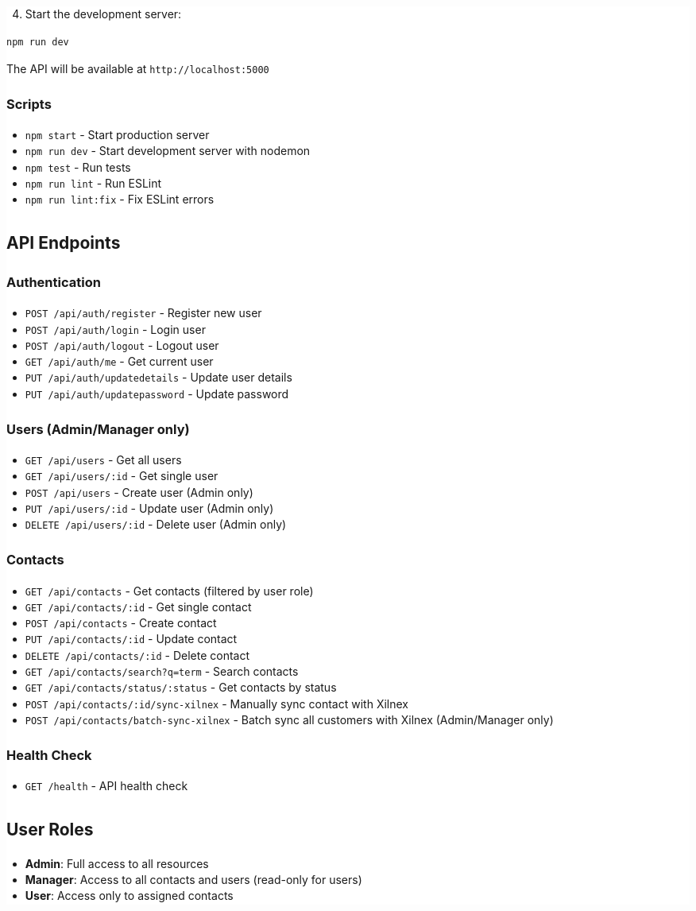 4. Start the development server:
```bash
npm run dev
```

The API will be available at `http://localhost:5000`

### Scripts

- `npm start` - Start production server
- `npm run dev` - Start development server with nodemon
- `npm test` - Run tests
- `npm run lint` - Run ESLint
- `npm run lint:fix` - Fix ESLint errors

## API Endpoints

### Authentication
- `POST /api/auth/register` - Register new user
- `POST /api/auth/login` - Login user
- `POST /api/auth/logout` - Logout user
- `GET /api/auth/me` - Get current user
- `PUT /api/auth/updatedetails` - Update user details
- `PUT /api/auth/updatepassword` - Update password

### Users (Admin/Manager only)
- `GET /api/users` - Get all users
- `GET /api/users/:id` - Get single user
- `POST /api/users` - Create user (Admin only)
- `PUT /api/users/:id` - Update user (Admin only)
- `DELETE /api/users/:id` - Delete user (Admin only)

### Contacts
- `GET /api/contacts` - Get contacts (filtered by user role)
- `GET /api/contacts/:id` - Get single contact
- `POST /api/contacts` - Create contact
- `PUT /api/contacts/:id` - Update contact
- `DELETE /api/contacts/:id` - Delete contact
- `GET /api/contacts/search?q=term` - Search contacts
- `GET /api/contacts/status/:status` - Get contacts by status
- `POST /api/contacts/:id/sync-xilnex` - Manually sync contact with Xilnex
- `POST /api/contacts/batch-sync-xilnex` - Batch sync all customers with Xilnex (Admin/Manager only)

### Health Check
- `GET /health` - API health check

## User Roles

- **Admin**: Full access to all resources
- **Manager**: Access to all contacts and users (read-only for users)
- **User**: Access only to assigned contacts
